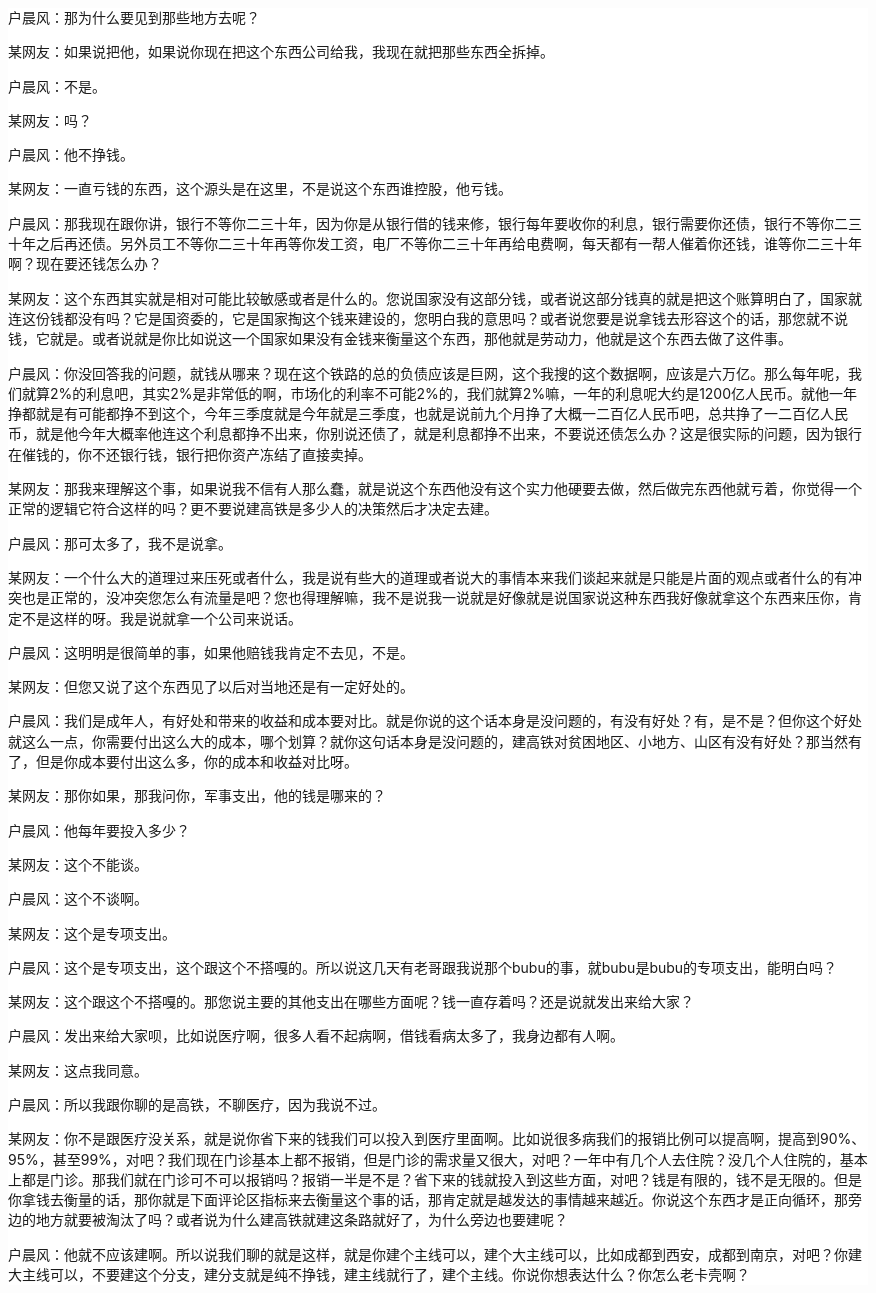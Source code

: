 户晨风：那为什么要见到那些地方去呢？

某网友：如果说把他，如果说你现在把这个东西公司给我，我现在就把那些东西全拆掉。

户晨风：不是。

某网友：吗？

户晨风：他不挣钱。

某网友：一直亏钱的东西，这个源头是在这里，不是说这个东西谁控股，他亏钱。

户晨风：那我现在跟你讲，银行不等你二三十年，因为你是从银行借的钱来修，银行每年要收你的利息，银行需要你还债，银行不等你二三十年之后再还债。另外员工不等你二三十年再等你发工资，电厂不等你二三十年再给电费啊，每天都有一帮人催着你还钱，谁等你二三十年啊？现在要还钱怎么办？

某网友：这个东西其实就是相对可能比较敏感或者是什么的。您说国家没有这部分钱，或者说这部分钱真的就是把这个账算明白了，国家就连这份钱都没有吗？它是国资委的，它是国家掏这个钱来建设的，您明白我的意思吗？或者说您要是说拿钱去形容这个的话，那您就不说钱，它就是。或者说就是你比如说这一个国家如果没有金钱来衡量这个东西，那他就是劳动力，他就是这个东西去做了这件事。

户晨风：你没回答我的问题，就钱从哪来？现在这个铁路的总的负债应该是巨网，这个我搜的这个数据啊，应该是六万亿。那么每年呢，我们就算2%的利息吧，其实2%是非常低的啊，市场化的利率不可能2%的，我们就算2%嘛，一年的利息呢大约是1200亿人民币。就他一年挣都就是有可能都挣不到这个，今年三季度就是今年就是三季度，也就是说前九个月挣了大概一二百亿人民币吧，总共挣了一二百亿人民币，就是他今年大概率他连这个利息都挣不出来，你别说还债了，就是利息都挣不出来，不要说还债怎么办？这是很实际的问题，因为银行在催钱的，你不还银行钱，银行把你资产冻结了直接卖掉。

某网友：那我来理解这个事，如果说我不信有人那么蠢，就是说这个东西他没有这个实力他硬要去做，然后做完东西他就亏着，你觉得一个正常的逻辑它符合这样的吗？更不要说建高铁是多少人的决策然后才决定去建。

户晨风：那可太多了，我不是说拿。

某网友：一个什么大的道理过来压死或者什么，我是说有些大的道理或者说大的事情本来我们谈起来就是只能是片面的观点或者什么的有冲突也是正常的，没冲突您怎么有流量是吧？您也得理解嘛，我不是说我一说就是好像就是说国家说这种东西我好像就拿这个东西来压你，肯定不是这样的呀。我是说就拿一个公司来说话。

户晨风：这明明是很简单的事，如果他赔钱我肯定不去见，不是。

某网友：但您又说了这个东西见了以后对当地还是有一定好处的。

户晨风：我们是成年人，有好处和带来的收益和成本要对比。就是你说的这个话本身是没问题的，有没有好处？有，是不是？但你这个好处就这么一点，你需要付出这么大的成本，哪个划算？就你这句话本身是没问题的，建高铁对贫困地区、小地方、山区有没有好处？那当然有了，但是你成本要付出这么多，你的成本和收益对比呀。

某网友：那你如果，那我问你，军事支出，他的钱是哪来的？

户晨风：他每年要投入多少？

某网友：这个不能谈。

户晨风：这个不谈啊。

某网友：这个是专项支出。

户晨风：这个是专项支出，这个跟这个不搭嘎的。所以说这几天有老哥跟我说那个bubu的事，就bubu是bubu的专项支出，能明白吗？

某网友：这个跟这个不搭嘎的。那您说主要的其他支出在哪些方面呢？钱一直存着吗？还是说就发出来给大家？

户晨风：发出来给大家呗，比如说医疗啊，很多人看不起病啊，借钱看病太多了，我身边都有人啊。

某网友：这点我同意。

户晨风：所以我跟你聊的是高铁，不聊医疗，因为我说不过。

某网友：你不是跟医疗没关系，就是说你省下来的钱我们可以投入到医疗里面啊。比如说很多病我们的报销比例可以提高啊，提高到90%、95%，甚至99%，对吧？我们现在门诊基本上都不报销，但是门诊的需求量又很大，对吧？一年中有几个人去住院？没几个人住院的，基本上都是门诊。那我们就在门诊可不可以报销吗？报销一半是不是？省下来的钱就投入到这些方面，对吧？钱是有限的，钱不是无限的。但是你拿钱去衡量的话，那你就是下面评论区指标来去衡量这个事的话，那肯定就是越发达的事情越来越近。你说这个东西才是正向循环，那旁边的地方就要被淘汰了吗？或者说为什么建高铁就建这条路就好了，为什么旁边也要建呢？

户晨风：他就不应该建啊。所以说我们聊的就是这样，就是你建个主线可以，建个大主线可以，比如成都到西安，成都到南京，对吧？你建大主线可以，不要建这个分支，建分支就是纯不挣钱，建主线就行了，建个主线。你说你想表达什么？你怎么老卡壳啊？
